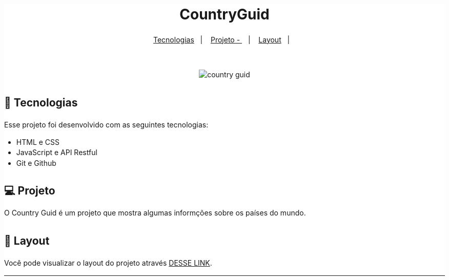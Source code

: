 <h1 align="center"> CountryGuid </h1>

<p align="center">
  <a href="#-tecnologias">Tecnologias</a>&nbsp;&nbsp;&nbsp;|&nbsp;&nbsp;&nbsp;
  <a href="#-projeto">Projeto - </a>&nbsp;&nbsp;&nbsp;|&nbsp;&nbsp;&nbsp;
  <a href="#-layout">Layout</a>&nbsp;&nbsp;&nbsp;|&nbsp;&nbsp;&nbsp;
</p>


<br>

<p align="center">
  <img alt="country guid" src=".github/Capa.jpg" width="100%">
</p>

## 🚀 Tecnologias

Esse projeto foi desenvolvido com as seguintes tecnologias:

- HTML e CSS
- JavaScript e API Restful
- Git e Github

## 💻 Projeto

O Country Guid é um projeto que mostra algumas informções sobre os países do mundo.

## 🔖 Layout

Você pode visualizar o layout do projeto através [DESSE LINK](<https://www.figma.com/file/y2VMokS0lyXIeNMz6Jkp0J/Calend%C3%A1rio-de-Jogos-(Community)?node-id=301%3A1812>).



---

